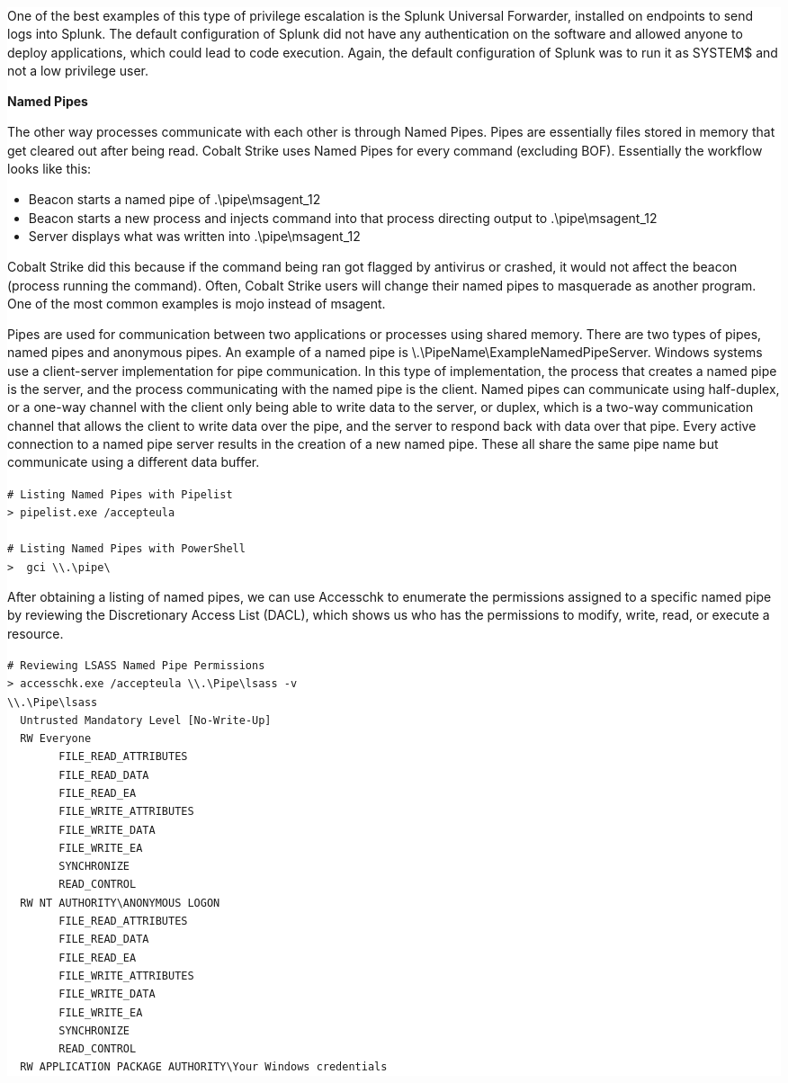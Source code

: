 One of the best examples of this type of privilege escalation is the Splunk Universal Forwarder, installed on endpoints to send logs into Splunk. The default configuration of Splunk did not have any authentication on the software and allowed anyone to deploy applications, which could lead to code execution. Again, the default configuration of Splunk was to run it as SYSTEM$ and not a low privilege user. 

**Named Pipes**

The other way processes communicate with each other is through Named Pipes. Pipes are essentially files stored in memory that get cleared out after being read. Cobalt Strike uses Named Pipes for every command (excluding BOF). Essentially the workflow looks like this:
- Beacon starts a named pipe of \.\pipe\msagent_12
- Beacon starts a new process and injects command into that process directing output to \.\pipe\msagent_12
- Server displays what was written into \.\pipe\msagent_12

Cobalt Strike did this because if the command being ran got flagged by antivirus or crashed, it would not affect the beacon (process running the command). Often, Cobalt Strike users will change their named pipes to masquerade as another program. One of the most common examples is mojo instead of msagent.

Pipes are used for communication between two applications or processes using shared memory. There are two types of pipes, named pipes and anonymous pipes. An example of a named pipe is \\.\PipeName\\ExampleNamedPipeServer. Windows systems use a client-server implementation for pipe communication. In this type of implementation, the process that creates a named pipe is the server, and the process communicating with the named pipe is the client. Named pipes can communicate using half-duplex, or a one-way channel with the client only being able to write data to the server, or duplex, which is a two-way communication channel that allows the client to write data over the pipe, and the server to respond back with data over that pipe. Every active connection to a named pipe server results in the creation of a new named pipe. These all share the same pipe name but communicate using a different data buffer.

````
# Listing Named Pipes with Pipelist
> pipelist.exe /accepteula

# Listing Named Pipes with PowerShell
>  gci \\.\pipe\
````
After obtaining a listing of named pipes, we can use Accesschk to enumerate the permissions assigned to a specific named pipe by reviewing the Discretionary Access List (DACL), which shows us who has the permissions to modify, write, read, or execute a resource.
````
# Reviewing LSASS Named Pipe Permissions
> accesschk.exe /accepteula \\.\Pipe\lsass -v
\\.\Pipe\lsass
  Untrusted Mandatory Level [No-Write-Up]
  RW Everyone
        FILE_READ_ATTRIBUTES
        FILE_READ_DATA
        FILE_READ_EA
        FILE_WRITE_ATTRIBUTES
        FILE_WRITE_DATA
        FILE_WRITE_EA
        SYNCHRONIZE
        READ_CONTROL
  RW NT AUTHORITY\ANONYMOUS LOGON
        FILE_READ_ATTRIBUTES
        FILE_READ_DATA
        FILE_READ_EA
        FILE_WRITE_ATTRIBUTES
        FILE_WRITE_DATA
        FILE_WRITE_EA
        SYNCHRONIZE
        READ_CONTROL
  RW APPLICATION PACKAGE AUTHORITY\Your Windows credentials
````